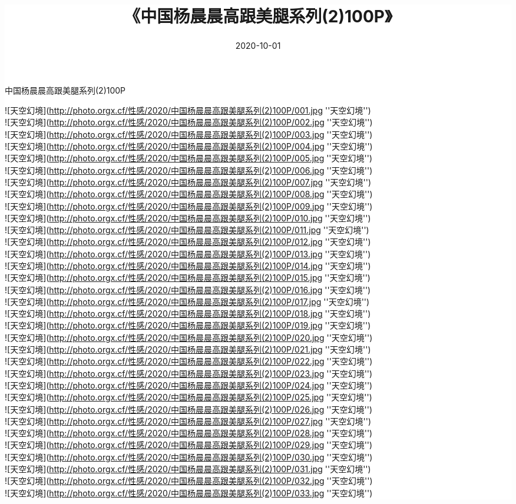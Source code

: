 ﻿---
layout: post
title:  《中国杨晨晨高跟美腿系列(2)100P》
date:   2020-10-01
image: http://photo.orgx.cf/性感/2020/中国杨晨晨高跟美腿系列(2)100P/000.jpg
categories: [美女, 性感, 泳衣]
---

中国杨晨晨高跟美腿系列(2)100P



![天空幻境](http://photo.orgx.cf/性感/2020/中国杨晨晨高跟美腿系列(2)100P/001.jpg ''天空幻境'') <br>
![天空幻境](http://photo.orgx.cf/性感/2020/中国杨晨晨高跟美腿系列(2)100P/002.jpg ''天空幻境'') <br>
![天空幻境](http://photo.orgx.cf/性感/2020/中国杨晨晨高跟美腿系列(2)100P/003.jpg ''天空幻境'') <br>
![天空幻境](http://photo.orgx.cf/性感/2020/中国杨晨晨高跟美腿系列(2)100P/004.jpg ''天空幻境'') <br>
![天空幻境](http://photo.orgx.cf/性感/2020/中国杨晨晨高跟美腿系列(2)100P/005.jpg ''天空幻境'') <br>
![天空幻境](http://photo.orgx.cf/性感/2020/中国杨晨晨高跟美腿系列(2)100P/006.jpg ''天空幻境'') <br>
![天空幻境](http://photo.orgx.cf/性感/2020/中国杨晨晨高跟美腿系列(2)100P/007.jpg ''天空幻境'') <br>
![天空幻境](http://photo.orgx.cf/性感/2020/中国杨晨晨高跟美腿系列(2)100P/008.jpg ''天空幻境'') <br>
![天空幻境](http://photo.orgx.cf/性感/2020/中国杨晨晨高跟美腿系列(2)100P/009.jpg ''天空幻境'') <br>
![天空幻境](http://photo.orgx.cf/性感/2020/中国杨晨晨高跟美腿系列(2)100P/010.jpg ''天空幻境'') <br>
![天空幻境](http://photo.orgx.cf/性感/2020/中国杨晨晨高跟美腿系列(2)100P/011.jpg ''天空幻境'') <br>
![天空幻境](http://photo.orgx.cf/性感/2020/中国杨晨晨高跟美腿系列(2)100P/012.jpg ''天空幻境'') <br>
![天空幻境](http://photo.orgx.cf/性感/2020/中国杨晨晨高跟美腿系列(2)100P/013.jpg ''天空幻境'') <br>
![天空幻境](http://photo.orgx.cf/性感/2020/中国杨晨晨高跟美腿系列(2)100P/014.jpg ''天空幻境'') <br>
![天空幻境](http://photo.orgx.cf/性感/2020/中国杨晨晨高跟美腿系列(2)100P/015.jpg ''天空幻境'') <br>
![天空幻境](http://photo.orgx.cf/性感/2020/中国杨晨晨高跟美腿系列(2)100P/016.jpg ''天空幻境'') <br>
![天空幻境](http://photo.orgx.cf/性感/2020/中国杨晨晨高跟美腿系列(2)100P/017.jpg ''天空幻境'') <br>
![天空幻境](http://photo.orgx.cf/性感/2020/中国杨晨晨高跟美腿系列(2)100P/018.jpg ''天空幻境'') <br>
![天空幻境](http://photo.orgx.cf/性感/2020/中国杨晨晨高跟美腿系列(2)100P/019.jpg ''天空幻境'') <br>
![天空幻境](http://photo.orgx.cf/性感/2020/中国杨晨晨高跟美腿系列(2)100P/020.jpg ''天空幻境'') <br>
![天空幻境](http://photo.orgx.cf/性感/2020/中国杨晨晨高跟美腿系列(2)100P/021.jpg ''天空幻境'') <br>
![天空幻境](http://photo.orgx.cf/性感/2020/中国杨晨晨高跟美腿系列(2)100P/022.jpg ''天空幻境'') <br>
![天空幻境](http://photo.orgx.cf/性感/2020/中国杨晨晨高跟美腿系列(2)100P/023.jpg ''天空幻境'') <br>
![天空幻境](http://photo.orgx.cf/性感/2020/中国杨晨晨高跟美腿系列(2)100P/024.jpg ''天空幻境'') <br>
![天空幻境](http://photo.orgx.cf/性感/2020/中国杨晨晨高跟美腿系列(2)100P/025.jpg ''天空幻境'') <br>
![天空幻境](http://photo.orgx.cf/性感/2020/中国杨晨晨高跟美腿系列(2)100P/026.jpg ''天空幻境'') <br>
![天空幻境](http://photo.orgx.cf/性感/2020/中国杨晨晨高跟美腿系列(2)100P/027.jpg ''天空幻境'') <br>
![天空幻境](http://photo.orgx.cf/性感/2020/中国杨晨晨高跟美腿系列(2)100P/028.jpg ''天空幻境'') <br>
![天空幻境](http://photo.orgx.cf/性感/2020/中国杨晨晨高跟美腿系列(2)100P/029.jpg ''天空幻境'') <br>
![天空幻境](http://photo.orgx.cf/性感/2020/中国杨晨晨高跟美腿系列(2)100P/030.jpg ''天空幻境'') <br>
![天空幻境](http://photo.orgx.cf/性感/2020/中国杨晨晨高跟美腿系列(2)100P/031.jpg ''天空幻境'') <br>
![天空幻境](http://photo.orgx.cf/性感/2020/中国杨晨晨高跟美腿系列(2)100P/032.jpg ''天空幻境'') <br>
![天空幻境](http://photo.orgx.cf/性感/2020/中国杨晨晨高跟美腿系列(2)100P/033.jpg ''天空幻境'') <br>